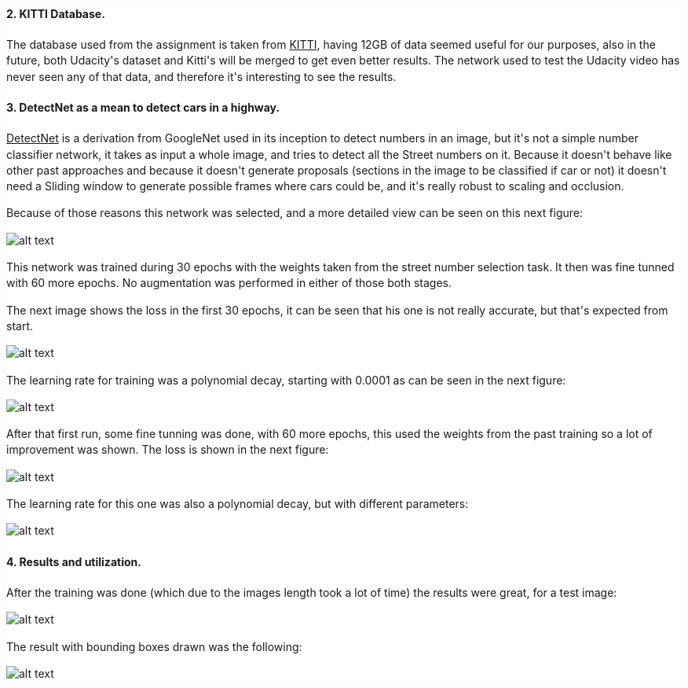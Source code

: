 #### 2. KITTI Database. 

The database used from the assignment is taken from [KITTI](http://www.cvlibs.net/datasets/kitti/), having 12GB of data seemed useful for our purposes, also in the future, both Udacity's dataset and Kitti's will be merged to get even better results. The network used to test the Udacity video has never seen any of that data, and therefore it's interesting to see the results.

#### 3. DetectNet as a mean to detect cars in a highway.

[DetectNet](https://arxiv.org/pdf/1312.6082.pdf) is a derivation from GoogleNet used in its inception to detect numbers in an image, but it's not a simple number classifier network, it takes as input a whole image, and tries to detect all the Street numbers on it. Because it doesn't behave like other past approaches and because it doesn't generate proposals (sections in the image to be classified if car or not) it doesn't need a Sliding window to generate possible frames where cars could be, and it's really robust to scaling and occlusion.

Because of those reasons this network was selected, and a more detailed view can be seen on this next figure:

![alt text][detectnet]

This network was trained during 30 epochs with the weights taken from the street number selection task. It then was fine tunned with 60 more epochs. No augmentation was performed in either of those both stages.

The next image shows the loss in the first 30 epochs, it can be seen that his one is not really accurate, but that's expected from start.

![alt text][detectnet1loss]

The learning rate for training was a polynomial decay, starting with 0.0001 as can be seen in the next figure:

![alt text][detectnet1lr]

After that first run, some fine tunning was done, with 60 more epochs, this used the weights from the past training so a lot of improvement was shown. The loss is shown in the next figure:

![alt text][detectnet2loss]

The learning rate for this one was also a polynomial decay, but with different parameters:

![alt text][detectnet2lr]

#### 4. Results and utilization.

After the training was done (which due to the images length took a lot of time) the results were great, for a test image:

![alt text][source]

The result with bounding boxes drawn was the following:

![alt text][inference]


[//]: # (Image References)
[detectnet1loss]: ./readme_imgs/detect1loss.png "Detectnet loss"
[detectnet1lr]: ./readme_imgs/detect1lr.png "Detectnet Learning rate"
[detectnet2loss]: ./readme_imgs/detect2loss.png "Region of Interest"
[detectnet2lr]: ./readme_imgs/detect2lr.png "Binary Example"
[detectnet]: ./readme_imgs/detectnet.png "DetectNet Architecture"
[coverage]: ./readme_imgs/coverage.png "coverage"
[inference]: ./readme_imgs/inference.png "inference"
[source]: ./readme_imgs/source.png "source"
[visual]: ./readme_imgs/visual.png "visual"
[digits]: ./readme_imgs/Capture.PNG "Digits"
[video1]: ./project_video_output.mp4 "Output Video"